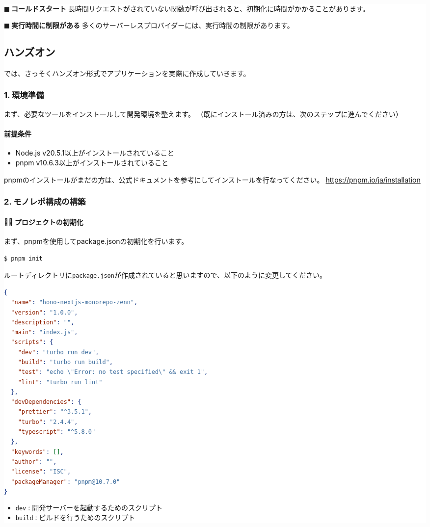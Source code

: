 **◼︎ コールドスタート**
長時間リクエストがされていない関数が呼び出されると、初期化に時間がかかることがあります。

**◼︎ 実行時間に制限がある**
多くのサーバーレスプロバイダーには、実行時間の制限があります。

## ハンズオン
では、さっそくハンズオン形式でアプリケーションを実際に作成していきます。

### 1. 環境準備

まず、必要なツールをインストールして開発環境を整えます。
（既にインストール済みの方は、次のステップに進んでください）

#### 前提条件
- Node.js v20.5.1以上がインストールされていること
- pnpm v10.6.3以上がインストールされていること

pnpmのインストールがまだの方は、公式ドキュメントを参考にしてインストールを行なってください。
https://pnpm.io/ja/installation

### 2. モノレポ構成の構築

#### 👨‍💻 プロジェクトの初期化
まず、pnpmを使用してpackage.jsonの初期化を行います。
```bash
$ pnpm init
```

ルートディレクトリに`package.json`が作成されていると思いますので、以下のように変更してください。
```json
{
  "name": "hono-nextjs-monorepo-zenn",
  "version": "1.0.0",
  "description": "",
  "main": "index.js",
  "scripts": {
    "dev": "turbo run dev",
    "build": "turbo run build",
    "test": "echo \"Error: no test specified\" && exit 1",
    "lint": "turbo run lint"
  },
  "devDependencies": {
    "prettier": "^3.5.1",
    "turbo": "2.4.4",
    "typescript": "^5.8.0"
  },
  "keywords": [],
  "author": "",
  "license": "ISC",
  "packageManager": "pnpm@10.7.0"
}
```
- `dev` : 開発サーバーを起動するためのスクリプト
- `build` : ビルドを行うためのスクリプト
